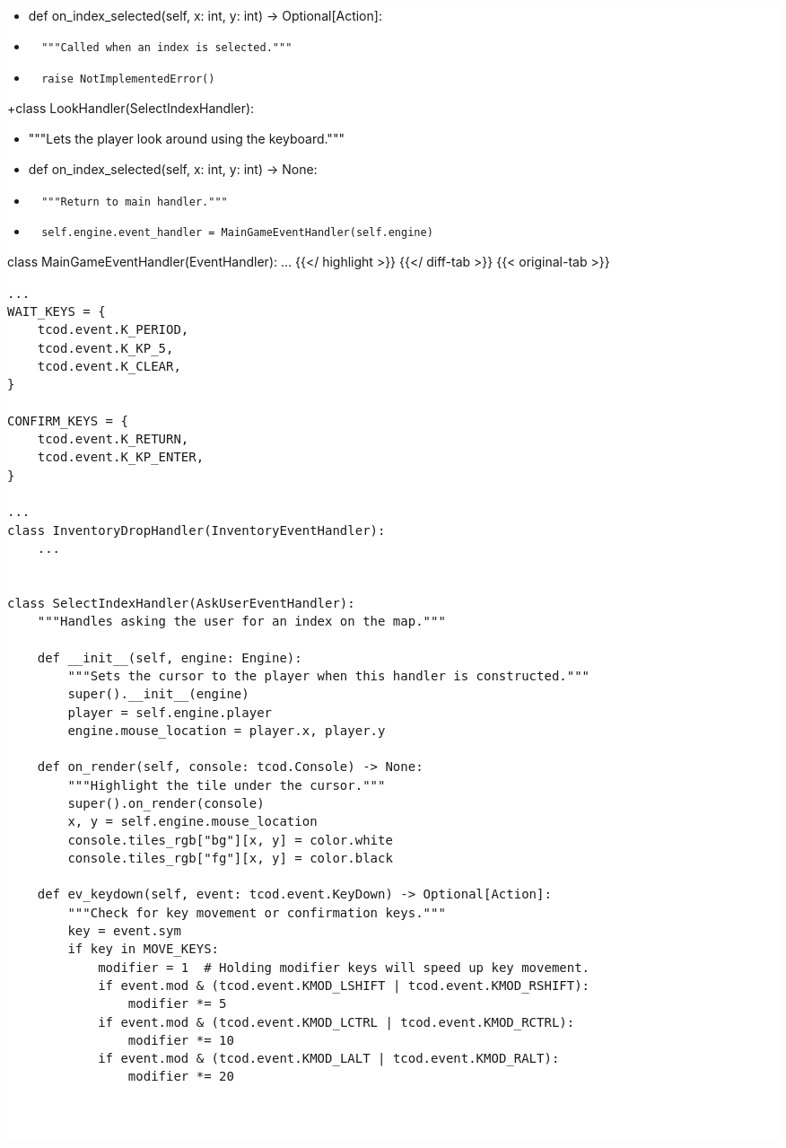+   def on_index_selected(self, x: int, y: int) -> Optional[Action]:
+       """Called when an index is selected."""
+       raise NotImplementedError()


+class LookHandler(SelectIndexHandler):
+   """Lets the player look around using the keyboard."""

+   def on_index_selected(self, x: int, y: int) -> None:
+       """Return to main handler."""
+       self.engine.event_handler = MainGameEventHandler(self.engine)


class MainGameEventHandler(EventHandler):
    ...
{{</ highlight >}}
{{</ diff-tab >}}
{{< original-tab >}}
<pre>...
WAIT_KEYS = {
    tcod.event.K_PERIOD,
    tcod.event.K_KP_5,
    tcod.event.K_CLEAR,
}

<span class="new-text">CONFIRM_KEYS = {
    tcod.event.K_RETURN,
    tcod.event.K_KP_ENTER,
}</span>

...
class InventoryDropHandler(InventoryEventHandler):
    ...


<span class="new-text">class SelectIndexHandler(AskUserEventHandler):
    """Handles asking the user for an index on the map."""

    def __init__(self, engine: Engine):
        """Sets the cursor to the player when this handler is constructed."""
        super().__init__(engine)
        player = self.engine.player
        engine.mouse_location = player.x, player.y

    def on_render(self, console: tcod.Console) -> None:
        """Highlight the tile under the cursor."""
        super().on_render(console)
        x, y = self.engine.mouse_location
        console.tiles_rgb["bg"][x, y] = color.white
        console.tiles_rgb["fg"][x, y] = color.black

    def ev_keydown(self, event: tcod.event.KeyDown) -> Optional[Action]:
        """Check for key movement or confirmation keys."""
        key = event.sym
        if key in MOVE_KEYS:
            modifier = 1  # Holding modifier keys will speed up key movement.
            if event.mod & (tcod.event.KMOD_LSHIFT | tcod.event.KMOD_RSHIFT):
                modifier *= 5
            if event.mod & (tcod.event.KMOD_LCTRL | tcod.event.KMOD_RCTRL):
                modifier *= 10
            if event.mod & (tcod.event.KMOD_LALT | tcod.event.KMOD_RALT):
                modifier *= 20
